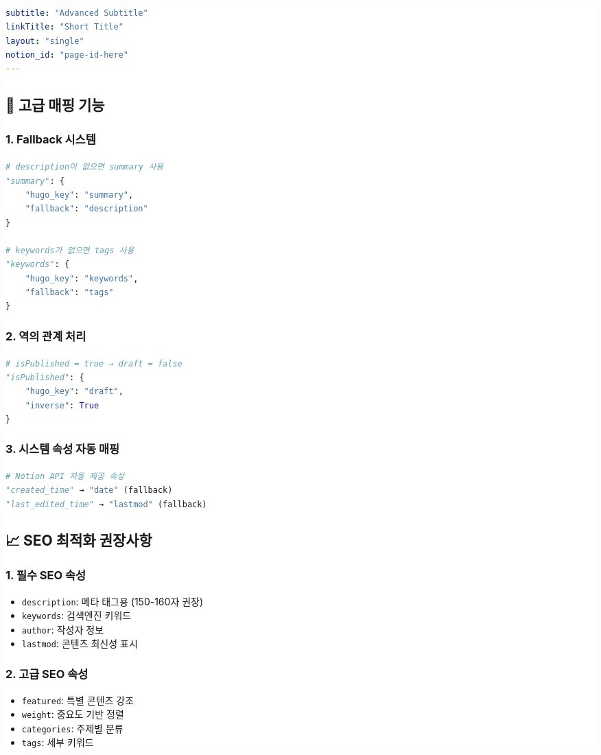 ```yaml
subtitle: "Advanced Subtitle"
linkTitle: "Short Title"
layout: "single"
notion_id: "page-id-here"
---
```

## 🔧 고급 매핑 기능

### 1. Fallback 시스템
```python
# description이 없으면 summary 사용
"summary": {
    "hugo_key": "summary",
    "fallback": "description"
}

# keywords가 없으면 tags 사용
"keywords": {
    "hugo_key": "keywords", 
    "fallback": "tags"
}
```

### 2. 역의 관계 처리
```python
# isPublished = true → draft = false
"isPublished": {
    "hugo_key": "draft",
    "inverse": True
}
```

### 3. 시스템 속성 자동 매핑
```python
# Notion API 자동 제공 속성
"created_time" → "date" (fallback)
"last_edited_time" → "lastmod" (fallback)
```

## 📈 SEO 최적화 권장사항

### 1. 필수 SEO 속성
- `description`: 메타 태그용 (150-160자 권장)
- `keywords`: 검색엔진 키워드
- `author`: 작성자 정보
- `lastmod`: 콘텐츠 최신성 표시

### 2. 고급 SEO 속성
- `featured`: 특별 콘텐츠 강조
- `weight`: 중요도 기반 정렬
- `categories`: 주제별 분류
- `tags`: 세부 키워드
